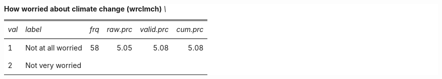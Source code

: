 <table style="border-collapse:collapse; border:none;">
<caption style="font-weight: bold; text-align:left;">
How worried about climate change (wrclmch)
<span style="font-weight: normal; font-style: italic">\<numeric\></span>
</caption>
<tr>
<th style="border-top: double; text-align:center; font-style:italic; font-weight:normal; padding:0.2cm; border-bottom:1px solid black; text-align:left;text-align:left; ">
val
</th>
<th style="border-top: double; text-align:center; font-style:italic; font-weight:normal; padding:0.2cm; border-bottom:1px solid black; text-align: left;">
label
</th>
<th style="border-top: double; text-align:center; font-style:italic; font-weight:normal; padding:0.2cm; border-bottom:1px solid black; text-align: right;">
frq
</th>
<th style="border-top: double; text-align:center; font-style:italic; font-weight:normal; padding:0.2cm; border-bottom:1px solid black; text-align: right;">
raw.prc
</th>
<th style="border-top: double; text-align:center; font-style:italic; font-weight:normal; padding:0.2cm; border-bottom:1px solid black; text-align: right;">
valid.prc
</th>
<th style="border-top: double; text-align:center; font-style:italic; font-weight:normal; padding:0.2cm; border-bottom:1px solid black; text-align: right;">
cum.prc
</th>
</tr>
<tr>
<td style=" padding:0.2cm; text-align:left; vertical-align:top; text-align:left;text-align:left; ">
1
</td>
<td style=" padding:0.2cm; text-align:left; vertical-align:top; text-align:center; text-align: left;">
Not at all worried
</td>
<td style=" padding:0.2cm; text-align:left; vertical-align:top; text-align:center; text-align: right;">
58
</td>
<td style=" padding:0.2cm; text-align:left; vertical-align:top; text-align:center; text-align: right;">
5.05
</td>
<td style=" padding:0.2cm; text-align:left; vertical-align:top; text-align:center; text-align: right;">
5.08
</td>
<td style=" padding:0.2cm; text-align:left; vertical-align:top; text-align:center; text-align: right;">
5.08
</td>
</tr>
<tr>
<td style=" padding:0.2cm; text-align:left; vertical-align:top; text-align:left;text-align:left; ">
2
</td>
<td style=" padding:0.2cm; text-align:left; vertical-align:top; text-align:center; text-align: left;">
Not very worried
</td>